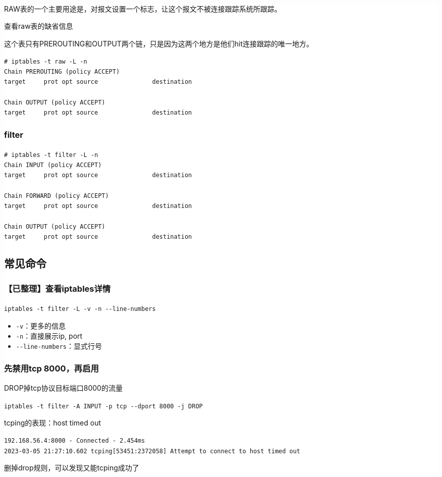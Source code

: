 RAW表的一个主要用途是，对报文设置一个标志，让这个报文不被连接跟踪系统所跟踪。

查看raw表的缺省信息

这个表只有PREROUTING和OUTPUT两个链，只是因为这两个地方是他们hit连接跟踪的唯一地方。

```
# iptables -t raw -L -n
Chain PREROUTING (policy ACCEPT)
target     prot opt source               destination

Chain OUTPUT (policy ACCEPT)
target     prot opt source               destination
```

### filter

```
# iptables -t filter -L -n
Chain INPUT (policy ACCEPT)
target     prot opt source               destination

Chain FORWARD (policy ACCEPT)
target     prot opt source               destination

Chain OUTPUT (policy ACCEPT)
target     prot opt source               destination
```

## 常见命令

### 【已整理】查看iptables详情

```
iptables -t filter -L -v -n --line-numbers
```

- `-v`：更多的信息
- `-n`：直接展示ip, port
- `--line-numbers`：显式行号

### 先禁用tcp 8000，再启用

DROP掉tcp协议目标端口8000的流量

```
iptables -t filter -A INPUT -p tcp --dport 8000 -j DROP
```

tcping的表现：host timed out

```
192.168.56.4:8000 - Connected - 2.454ms
2023-03-05 21:27:10.602 tcping[53451:2372058] Attempt to connect to host timed out
```

删掉drop规则，可以发现又能tcping成功了
